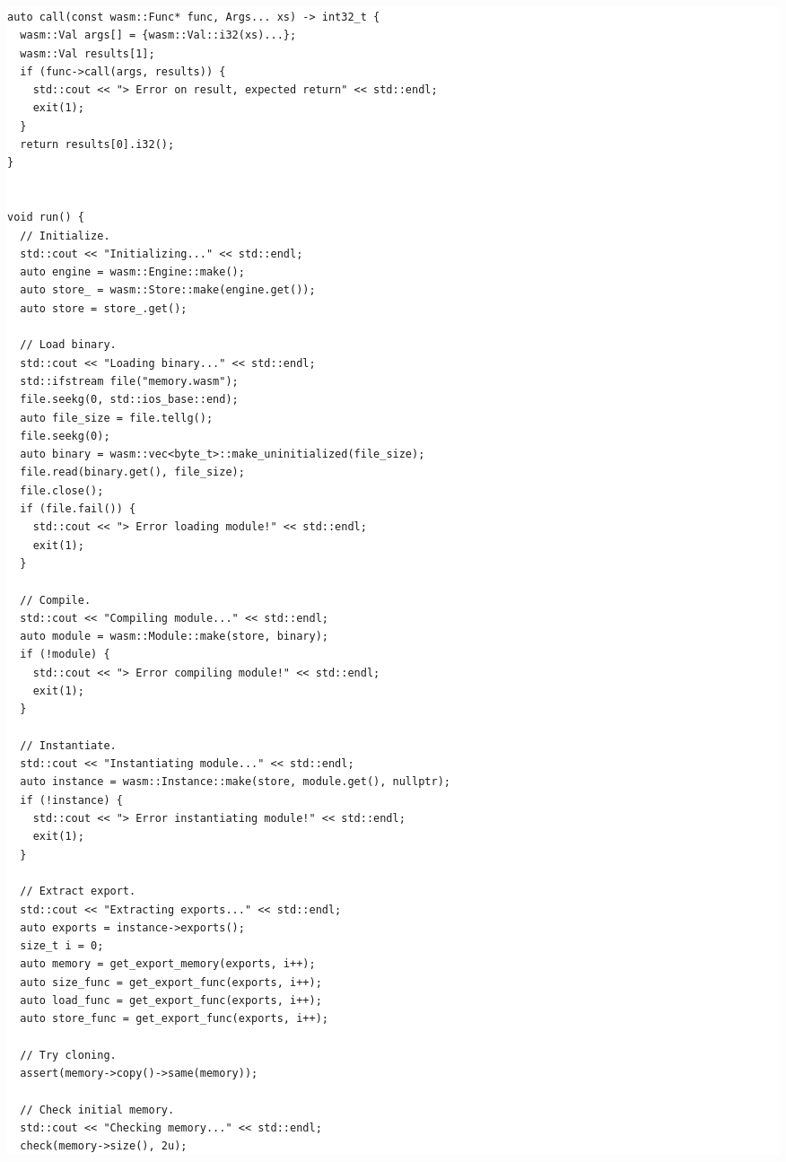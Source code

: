 ```
auto call(const wasm::Func* func, Args... xs) -> int32_t {
  wasm::Val args[] = {wasm::Val::i32(xs)...};
  wasm::Val results[1];
  if (func->call(args, results)) {
    std::cout << "> Error on result, expected return" << std::endl;
    exit(1);
  }
  return results[0].i32();
}


void run() {
  // Initialize.
  std::cout << "Initializing..." << std::endl;
  auto engine = wasm::Engine::make();
  auto store_ = wasm::Store::make(engine.get());
  auto store = store_.get();

  // Load binary.
  std::cout << "Loading binary..." << std::endl;
  std::ifstream file("memory.wasm");
  file.seekg(0, std::ios_base::end);
  auto file_size = file.tellg();
  file.seekg(0);
  auto binary = wasm::vec<byte_t>::make_uninitialized(file_size);
  file.read(binary.get(), file_size);
  file.close();
  if (file.fail()) {
    std::cout << "> Error loading module!" << std::endl;
    exit(1);
  }

  // Compile.
  std::cout << "Compiling module..." << std::endl;
  auto module = wasm::Module::make(store, binary);
  if (!module) {
    std::cout << "> Error compiling module!" << std::endl;
    exit(1);
  }

  // Instantiate.
  std::cout << "Instantiating module..." << std::endl;
  auto instance = wasm::Instance::make(store, module.get(), nullptr);
  if (!instance) {
    std::cout << "> Error instantiating module!" << std::endl;
    exit(1);
  }

  // Extract export.
  std::cout << "Extracting exports..." << std::endl;
  auto exports = instance->exports();
  size_t i = 0;
  auto memory = get_export_memory(exports, i++);
  auto size_func = get_export_func(exports, i++);
  auto load_func = get_export_func(exports, i++);
  auto store_func = get_export_func(exports, i++);

  // Try cloning.
  assert(memory->copy()->same(memory));

  // Check initial memory.
  std::cout << "Checking memory..." << std::endl;
  check(memory->size(), 2u);
```